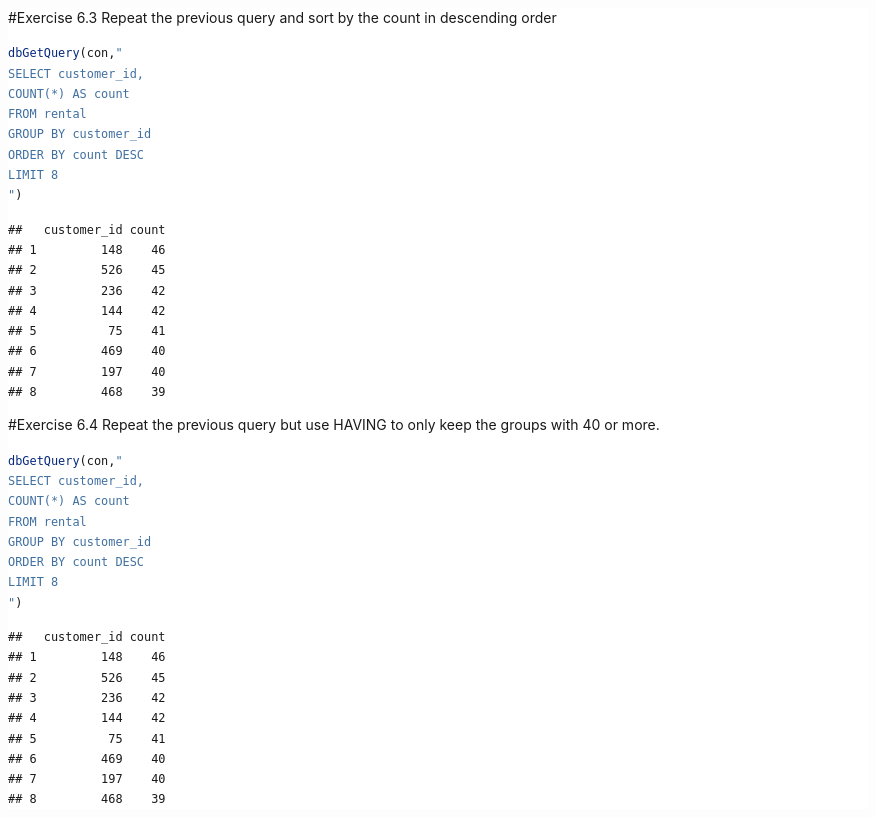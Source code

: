 \#Exercise 6.3 Repeat the previous query and sort by the count in
descending order

``` r
dbGetQuery(con,"
SELECT customer_id,
COUNT(*) AS count
FROM rental
GROUP BY customer_id
ORDER BY count DESC
LIMIT 8
")
```

    ##   customer_id count
    ## 1         148    46
    ## 2         526    45
    ## 3         236    42
    ## 4         144    42
    ## 5          75    41
    ## 6         469    40
    ## 7         197    40
    ## 8         468    39

\#Exercise 6.4 Repeat the previous query but use HAVING to only keep the
groups with 40 or more.

``` r
dbGetQuery(con,"
SELECT customer_id,
COUNT(*) AS count
FROM rental
GROUP BY customer_id
ORDER BY count DESC
LIMIT 8
")
```

    ##   customer_id count
    ## 1         148    46
    ## 2         526    45
    ## 3         236    42
    ## 4         144    42
    ## 5          75    41
    ## 6         469    40
    ## 7         197    40
    ## 8         468    39